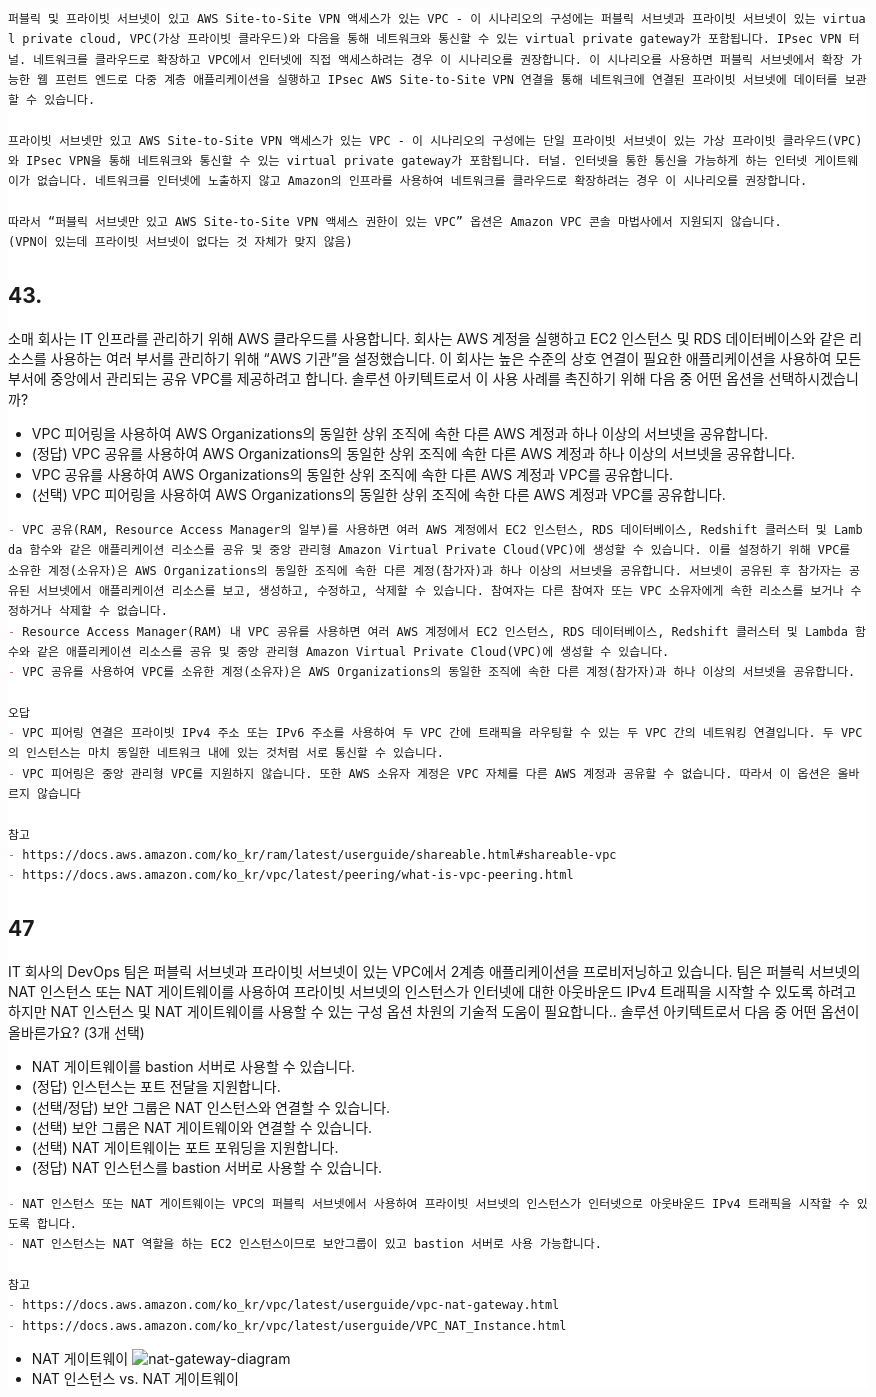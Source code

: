 ```markdown
퍼블릭 및 프라이빗 서브넷이 있고 AWS Site-to-Site VPN 액세스가 있는 VPC - 이 시나리오의 구성에는 퍼블릭 서브넷과 프라이빗 서브넷이 있는 virtual private cloud, VPC(가상 프라이빗 클라우드)와 다음을 통해 네트워크와 통신할 수 있는 virtual private gateway가 포함됩니다. IPsec VPN 터널. 네트워크를 클라우드로 확장하고 VPC에서 인터넷에 직접 액세스하려는 경우 이 시나리오를 권장합니다. 이 시나리오를 사용하면 퍼블릭 서브넷에서 확장 가능한 웹 프런트 엔드로 다중 계층 애플리케이션을 실행하고 IPsec AWS Site-to-Site VPN 연결을 통해 네트워크에 연결된 프라이빗 서브넷에 데이터를 보관할 수 있습니다.

프라이빗 서브넷만 있고 AWS Site-to-Site VPN 액세스가 있는 VPC - 이 시나리오의 구성에는 단일 프라이빗 서브넷이 있는 가상 프라이빗 클라우드(VPC)와 IPsec VPN을 통해 네트워크와 통신할 수 있는 virtual private gateway가 포함됩니다. 터널. 인터넷을 통한 통신을 가능하게 하는 인터넷 게이트웨이가 없습니다. 네트워크를 인터넷에 노출하지 않고 Amazon의 인프라를 사용하여 네트워크를 클라우드로 확장하려는 경우 이 시나리오를 권장합니다.

따라서 “퍼블릭 서브넷만 있고 AWS Site-to-Site VPN 액세스 권한이 있는 VPC” 옵션은 Amazon VPC 콘솔 마법사에서 지원되지 않습니다.
(VPN이 있는데 프라이빗 서브넷이 없다는 것 자체가 맞지 않음)
```

## 43.
소매 회사는 IT 인프라를 관리하기 위해 AWS 클라우드를 사용합니다. 회사는 AWS 계정을 실행하고 EC2 인스턴스 및 RDS 데이터베이스와 같은 리소스를 사용하는 여러 부서를 관리하기 위해 “AWS 기관”을 설정했습니다. 이 회사는 높은 수준의 상호 연결이 필요한 애플리케이션을 사용하여 모든 부서에 중앙에서 관리되는 공유 VPC를 제공하려고 합니다.
솔루션 아키텍트로서 이 사용 사례를 촉진하기 위해 다음 중 어떤 옵션을 선택하시겠습니까?
- VPC 피어링을 사용하여 AWS Organizations의 동일한 상위 조직에 속한 다른 AWS 계정과 하나 이상의 서브넷을 공유합니다.
- (정답) VPC 공유를 사용하여 AWS Organizations의 동일한 상위 조직에 속한 다른 AWS 계정과 하나 이상의 서브넷을 공유합니다.
- VPC 공유를 사용하여 AWS Organizations의 동일한 상위 조직에 속한 다른 AWS 계정과 VPC를 공유합니다.
- (선택) VPC 피어링을 사용하여 AWS Organizations의 동일한 상위 조직에 속한 다른 AWS 계정과 VPC를 공유합니다.
```markdown
- VPC 공유(RAM, Resource Access Manager의 일부)를 사용하면 여러 AWS 계정에서 EC2 인스턴스, RDS 데이터베이스, Redshift 클러스터 및 Lambda 함수와 같은 애플리케이션 리소스를 공유 및 중앙 관리형 Amazon Virtual Private Cloud(VPC)에 생성할 수 있습니다. 이를 설정하기 위해 VPC를 소유한 계정(소유자)은 AWS Organizations의 동일한 조직에 속한 다른 계정(참가자)과 하나 이상의 서브넷을 공유합니다. 서브넷이 공유된 후 참가자는 공유된 서브넷에서 애플리케이션 리소스를 보고, 생성하고, 수정하고, 삭제할 수 있습니다. 참여자는 다른 참여자 또는 VPC 소유자에게 속한 리소스를 보거나 수정하거나 삭제할 수 없습니다.
- Resource Access Manager(RAM) 내 VPC 공유를 사용하면 여러 AWS 계정에서 EC2 인스턴스, RDS 데이터베이스, Redshift 클러스터 및 Lambda 함수와 같은 애플리케이션 리소스를 공유 및 중앙 관리형 Amazon Virtual Private Cloud(VPC)에 생성할 수 있습니다.
- VPC 공유를 사용하여 VPC를 소유한 계정(소유자)은 AWS Organizations의 동일한 조직에 속한 다른 계정(참가자)과 하나 이상의 서브넷을 공유합니다. 

오답
- VPC 피어링 연결은 프라이빗 IPv4 주소 또는 IPv6 주소를 사용하여 두 VPC 간에 트래픽을 라우팅할 수 있는 두 VPC 간의 네트워킹 연결입니다. 두 VPC의 인스턴스는 마치 동일한 네트워크 내에 있는 것처럼 서로 통신할 수 있습니다.
- VPC 피어링은 중앙 관리형 VPC를 지원하지 않습니다. 또한 AWS 소유자 계정은 VPC 자체를 다른 AWS 계정과 공유할 수 없습니다. 따라서 이 옵션은 올바르지 않습니다

참고
- https://docs.aws.amazon.com/ko_kr/ram/latest/userguide/shareable.html#shareable-vpc
- https://docs.aws.amazon.com/ko_kr/vpc/latest/peering/what-is-vpc-peering.html
```

## 47
IT 회사의 DevOps 팀은 퍼블릭 서브넷과 프라이빗 서브넷이 있는 VPC에서 2계층 애플리케이션을 프로비저닝하고 있습니다. 팀은 퍼블릭 서브넷의 NAT 인스턴스 또는 NAT 게이트웨이를 사용하여 프라이빗 서브넷의 인스턴스가 인터넷에 대한 아웃바운드 IPv4 트래픽을 시작할 수 있도록 하려고 하지만 NAT 인스턴스 및 NAT 게이트웨이를 사용할 수 있는 구성 옵션 차원의 기술적 도움이 필요합니다..
솔루션 아키텍트로서 다음 중 어떤 옵션이 올바른가요? (3개 선택)
- NAT 게이트웨이를 bastion 서버로 사용할 수 있습니다.
- (정답) 인스턴스는 포트 전달을 지원합니다.
- (선택/정답) 보안 그룹은 NAT 인스턴스와 연결할 수 있습니다.
- (선택) 보안 그룹은 NAT 게이트웨이와 연결할 수 있습니다.
- (선택) NAT 게이트웨이는 포트 포워딩을 지원합니다.
- (정답) NAT 인스턴스를 bastion 서버로 사용할 수 있습니다.
```markdown
- NAT 인스턴스 또는 NAT 게이트웨이는 VPC의 퍼블릭 서브넷에서 사용하여 프라이빗 서브넷의 인스턴스가 인터넷으로 아웃바운드 IPv4 트래픽을 시작할 수 있도록 합니다.
- NAT 인스턴스는 NAT 역할을 하는 EC2 인스턴스이므로 보안그룹이 있고 bastion 서버로 사용 가능합니다.

참고
- https://docs.aws.amazon.com/ko_kr/vpc/latest/userguide/vpc-nat-gateway.html
- https://docs.aws.amazon.com/ko_kr/vpc/latest/userguide/VPC_NAT_Instance.html
```
- NAT 게이트웨이
![nat-gateway-diagram](https://docs.aws.amazon.com/vpc/latest/userguide/images/nat-gateway-diagram.png)
- NAT 인스턴스 vs. NAT 게이트웨이
